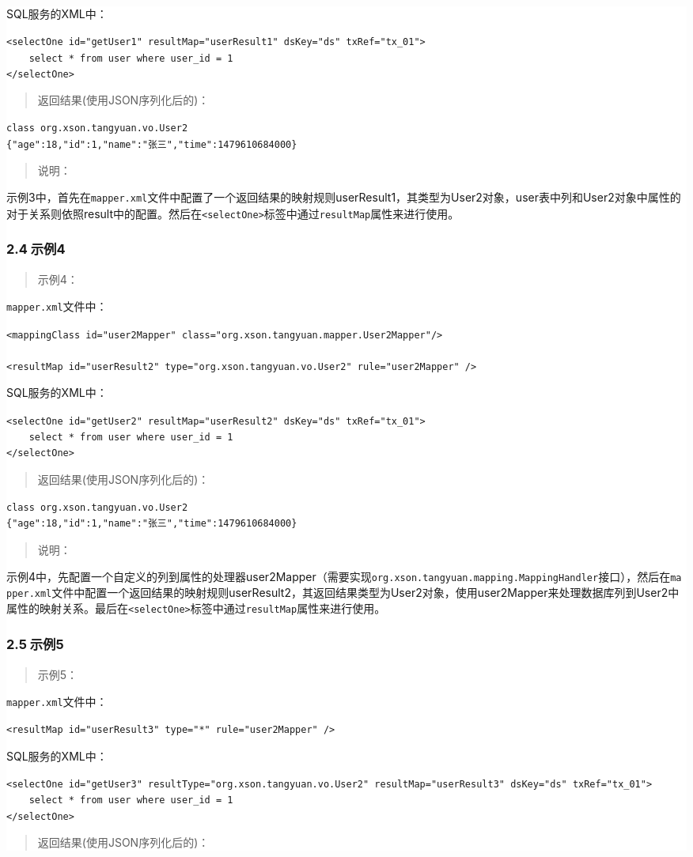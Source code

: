 SQL服务的XML中：

	<selectOne id="getUser1" resultMap="userResult1" dsKey="ds" txRef="tx_01">
		select * from user where user_id = 1
	</selectOne>

> 返回结果(使用JSON序列化后的)：

	class org.xson.tangyuan.vo.User2
	{"age":18,"id":1,"name":"张三","time":1479610684000}

> 说明：

示例3中，首先在`mapper.xml`文件中配置了一个返回结果的映射规则userResult1，其类型为User2对象，user表中列和User2对象中属性的对于关系则依照result中的配置。然后在`<selectOne>`标签中通过`resultMap`属性来进行使用。

### 2.4 示例4

> 示例4：

`mapper.xml`文件中：

	<mappingClass id="user2Mapper" class="org.xson.tangyuan.mapper.User2Mapper"/>
	
	<resultMap id="userResult2" type="org.xson.tangyuan.vo.User2" rule="user2Mapper" />

SQL服务的XML中：

	<selectOne id="getUser2" resultMap="userResult2" dsKey="ds" txRef="tx_01">
		select * from user where user_id = 1
	</selectOne>

> 返回结果(使用JSON序列化后的)：

	class org.xson.tangyuan.vo.User2
	{"age":18,"id":1,"name":"张三","time":1479610684000}

> 说明：

示例4中，先配置一个自定义的列到属性的处理器user2Mapper（需要实现`org.xson.tangyuan.mapping.MappingHandler`接口），然后在`mapper.xml`文件中配置一个返回结果的映射规则userResult2，其返回结果类型为User2对象，使用user2Mapper来处理数据库列到User2中属性的映射关系。最后在`<selectOne>`标签中通过`resultMap`属性来进行使用。

### 2.5 示例5

> 示例5：

`mapper.xml`文件中：

	<resultMap id="userResult3" type="*" rule="user2Mapper" />

SQL服务的XML中：

	<selectOne id="getUser3" resultType="org.xson.tangyuan.vo.User2" resultMap="userResult3" dsKey="ds" txRef="tx_01">
		select * from user where user_id = 1
	</selectOne>

> 返回结果(使用JSON序列化后的)：
